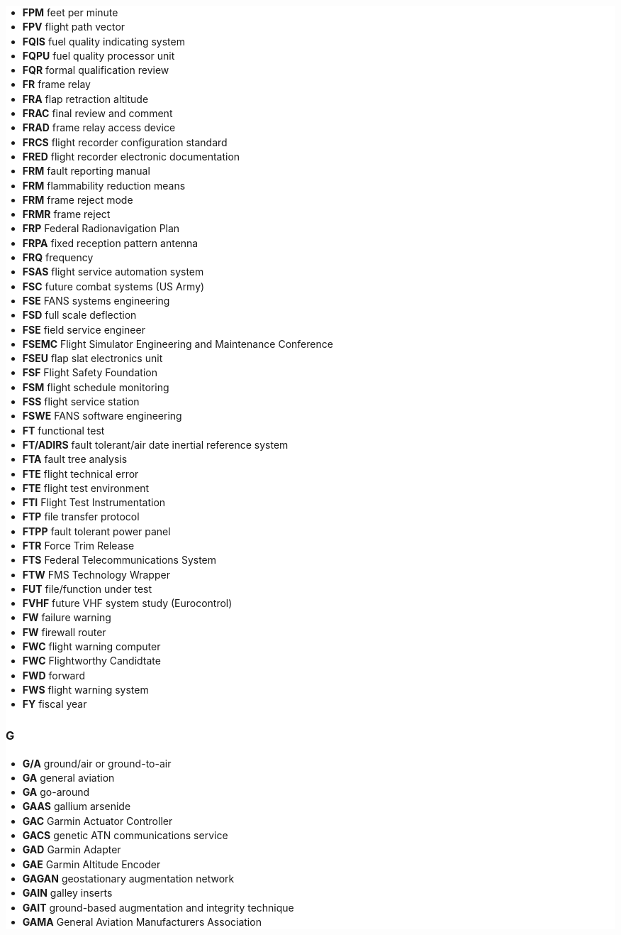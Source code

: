 - **FPM** feet per minute
- **FPV** flight path vector
- **FQIS** fuel quality indicating system
- **FQPU** fuel quality processor unit
- **FQR** formal qualification review
- **FR** frame relay
- **FRA** flap retraction altitude
- **FRAC** final review and comment
- **FRAD** frame relay access device
- **FRCS** flight recorder configuration standard
- **FRED** flight recorder electronic documentation
- **FRM** fault reporting manual
- **FRM** flammability reduction means
- **FRM** frame reject mode
- **FRMR** frame reject
- **FRP** Federal Radionavigation Plan
- **FRPA** fixed reception pattern antenna
- **FRQ** frequency
- **FSAS** flight service automation system
- **FSC** future combat systems (US Army)
- **FSE** FANS systems engineering
- **FSD** full scale deflection
- **FSE** field service engineer
- **FSEMC** Flight Simulator Engineering and Maintenance Conference
- **FSEU** flap slat electronics unit
- **FSF** Flight Safety Foundation
- **FSM** flight schedule monitoring
- **FSS** flight service station
- **FSWE** FANS software engineering
- **FT** functional test
- **FT/ADIRS** fault tolerant/air date inertial reference system
- **FTA** fault tree analysis
- **FTE** flight technical error
- **FTE** flight test environment
- **FTI**  Flight Test Instrumentation
- **FTP** file transfer protocol
- **FTPP** fault tolerant power panel
- **FTR** Force Trim Release
- **FTS** Federal Telecommunications System
- **FTW** FMS Technology Wrapper
- **FUT** file/function under test
- **FVHF** future VHF system study (Eurocontrol)
- **FW** failure warning
- **FW** firewall router
- **FWC** flight warning computer
- **FWC** Flightworthy Candidtate
- **FWD** forward
- **FWS** flight warning system
- **FY** fiscal year

### G
- **G/A** ground/air or ground-to-air
- **GA** general aviation
- **GA** go-around
- **GAAS** gallium arsenide
- **GAC** Garmin Actuator Controller
- **GACS** genetic ATN communications service
- **GAD** Garmin Adapter
- **GAE** Garmin Altitude Encoder
- **GAGAN** geostationary augmentation network
- **GAIN** galley inserts
- **GAIT** ground-based augmentation and integrity technique
- **GAMA** General Aviation Manufacturers Association